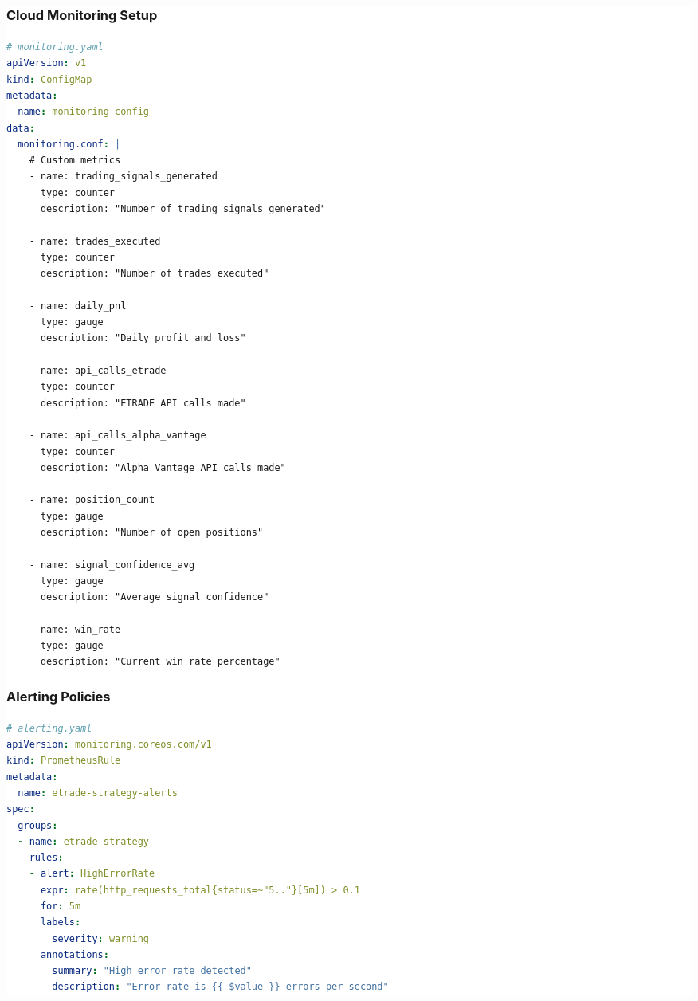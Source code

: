 ### **Cloud Monitoring Setup**

```yaml
# monitoring.yaml
apiVersion: v1
kind: ConfigMap
metadata:
  name: monitoring-config
data:
  monitoring.conf: |
    # Custom metrics
    - name: trading_signals_generated
      type: counter
      description: "Number of trading signals generated"
      
    - name: trades_executed
      type: counter
      description: "Number of trades executed"
      
    - name: daily_pnl
      type: gauge
      description: "Daily profit and loss"
      
    - name: api_calls_etrade
      type: counter
      description: "ETRADE API calls made"
      
    - name: api_calls_alpha_vantage
      type: counter
      description: "Alpha Vantage API calls made"
      
    - name: position_count
      type: gauge
      description: "Number of open positions"
      
    - name: signal_confidence_avg
      type: gauge
      description: "Average signal confidence"
      
    - name: win_rate
      type: gauge
      description: "Current win rate percentage"
```

### **Alerting Policies**

```yaml
# alerting.yaml
apiVersion: monitoring.coreos.com/v1
kind: PrometheusRule
metadata:
  name: etrade-strategy-alerts
spec:
  groups:
  - name: etrade-strategy
    rules:
    - alert: HighErrorRate
      expr: rate(http_requests_total{status=~"5.."}[5m]) > 0.1
      for: 5m
      labels:
        severity: warning
      annotations:
        summary: "High error rate detected"
        description: "Error rate is {{ $value }} errors per second"
```